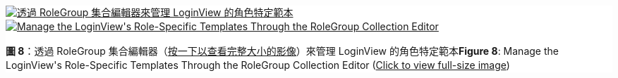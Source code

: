 <span data-ttu-id="a4a39-349">[![透過 RoleGroup 集合編輯器來管理 LoginView 的角色特定範本](role-based-authorization-vb/_static/image23.png)](role-based-authorization-vb/_static/image22.png)</span><span class="sxs-lookup"><span data-stu-id="a4a39-349">[![Manage the LoginView's Role-Specific Templates Through the RoleGroup Collection Editor](role-based-authorization-vb/_static/image23.png)](role-based-authorization-vb/_static/image22.png)</span></span>

<span data-ttu-id="a4a39-350">**圖 8**：透過 RoleGroup 集合編輯器（[按一下以查看完整大小的影像](role-based-authorization-vb/_static/image24.png)）來管理 LoginView 的角色特定範本</span><span class="sxs-lookup"><span data-stu-id="a4a39-350">**Figure 8**: Manage the LoginView's Role-Specific Templates Through the RoleGroup Collection Editor  ([Click to view full-size image](role-based-authorization-vb/_static/image24.png))</span></span>

